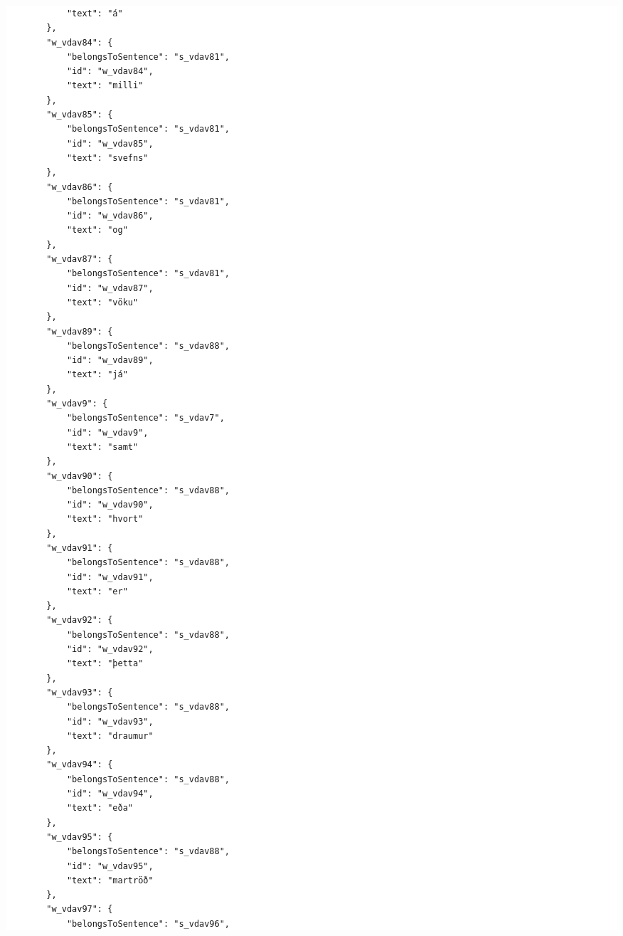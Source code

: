                 "text": "á"
            },
            "w_vdav84": {
                "belongsToSentence": "s_vdav81",
                "id": "w_vdav84",
                "text": "milli"
            },
            "w_vdav85": {
                "belongsToSentence": "s_vdav81",
                "id": "w_vdav85",
                "text": "svefns"
            },
            "w_vdav86": {
                "belongsToSentence": "s_vdav81",
                "id": "w_vdav86",
                "text": "og"
            },
            "w_vdav87": {
                "belongsToSentence": "s_vdav81",
                "id": "w_vdav87",
                "text": "vöku"
            },
            "w_vdav89": {
                "belongsToSentence": "s_vdav88",
                "id": "w_vdav89",
                "text": "já"
            },
            "w_vdav9": {
                "belongsToSentence": "s_vdav7",
                "id": "w_vdav9",
                "text": "samt"
            },
            "w_vdav90": {
                "belongsToSentence": "s_vdav88",
                "id": "w_vdav90",
                "text": "hvort"
            },
            "w_vdav91": {
                "belongsToSentence": "s_vdav88",
                "id": "w_vdav91",
                "text": "er"
            },
            "w_vdav92": {
                "belongsToSentence": "s_vdav88",
                "id": "w_vdav92",
                "text": "þetta"
            },
            "w_vdav93": {
                "belongsToSentence": "s_vdav88",
                "id": "w_vdav93",
                "text": "draumur"
            },
            "w_vdav94": {
                "belongsToSentence": "s_vdav88",
                "id": "w_vdav94",
                "text": "eða"
            },
            "w_vdav95": {
                "belongsToSentence": "s_vdav88",
                "id": "w_vdav95",
                "text": "martröð"
            },
            "w_vdav97": {
                "belongsToSentence": "s_vdav96",